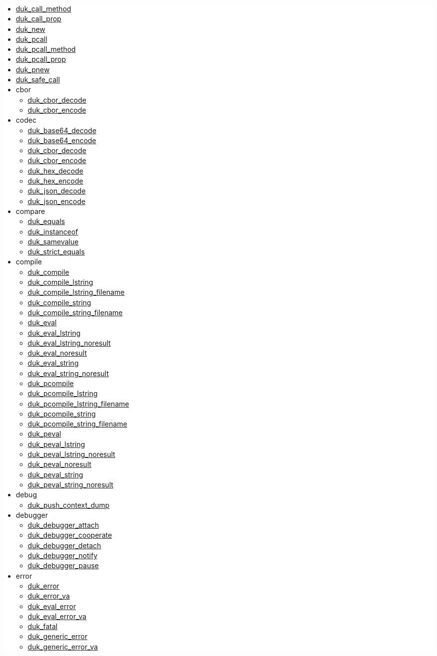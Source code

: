   - [duk_call_method](#duk_call_method)
  - [duk_call_prop](#duk_call_prop)
  - [duk_new](#duk_new)
  - [duk_pcall](#duk_pcall)
  - [duk_pcall_method](#duk_pcall_method)
  - [duk_pcall_prop](#duk_pcall_prop)
  - [duk_pnew](#duk_pnew)
  - [duk_safe_call](#duk_safe_call)
- cbor
  - [duk_cbor_decode](#duk_cbor_decode)
  - [duk_cbor_encode](#duk_cbor_encode)
- codec
  - [duk_base64_decode](#duk_base64_decode)
  - [duk_base64_encode](#duk_base64_encode)
  - [duk_cbor_decode](#duk_cbor_decode)
  - [duk_cbor_encode](#duk_cbor_encode)
  - [duk_hex_decode](#duk_hex_decode)
  - [duk_hex_encode](#duk_hex_encode)
  - [duk_json_decode](#duk_json_decode)
  - [duk_json_encode](#duk_json_encode)
- compare
  - [duk_equals](#duk_equals)
  - [duk_instanceof](#duk_instanceof)
  - [duk_samevalue](#duk_samevalue)
  - [duk_strict_equals](#duk_strict_equals)
- compile
  - [duk_compile](#duk_compile)
  - [duk_compile_lstring](#duk_compile_lstring)
  - [duk_compile_lstring_filename](#duk_compile_lstring_filename)
  - [duk_compile_string](#duk_compile_string)
  - [duk_compile_string_filename](#duk_compile_string_filename)
  - [duk_eval](#duk_eval)
  - [duk_eval_lstring](#duk_eval_lstring)
  - [duk_eval_lstring_noresult](#duk_eval_lstring_noresult)
  - [duk_eval_noresult](#duk_eval_noresult)
  - [duk_eval_string](#duk_eval_string)
  - [duk_eval_string_noresult](#duk_eval_string_noresult)
  - [duk_pcompile](#duk_pcompile)
  - [duk_pcompile_lstring](#duk_pcompile_lstring)
  - [duk_pcompile_lstring_filename](#duk_pcompile_lstring_filename)
  - [duk_pcompile_string](#duk_pcompile_string)
  - [duk_pcompile_string_filename](#duk_pcompile_string_filename)
  - [duk_peval](#duk_peval)
  - [duk_peval_lstring](#duk_peval_lstring)
  - [duk_peval_lstring_noresult](#duk_peval_lstring_noresult)
  - [duk_peval_noresult](#duk_peval_noresult)
  - [duk_peval_string](#duk_peval_string)
  - [duk_peval_string_noresult](#duk_peval_string_noresult)
- debug
  - [duk_push_context_dump](#duk_push_context_dump)
- debugger
  - [duk_debugger_attach](#duk_debugger_attach)
  - [duk_debugger_cooperate](#duk_debugger_cooperate)
  - [duk_debugger_detach](#duk_debugger_detach)
  - [duk_debugger_notify](#duk_debugger_notify)
  - [duk_debugger_pause](#duk_debugger_pause)
- error
  - [duk_error](#duk_error)
  - [duk_error_va](#duk_error_va)
  - [duk_eval_error](#duk_eval_error)
  - [duk_eval_error_va](#duk_eval_error_va)
  - [duk_fatal](#duk_fatal)
  - [duk_generic_error](#duk_generic_error)
  - [duk_generic_error_va](#duk_generic_error_va)